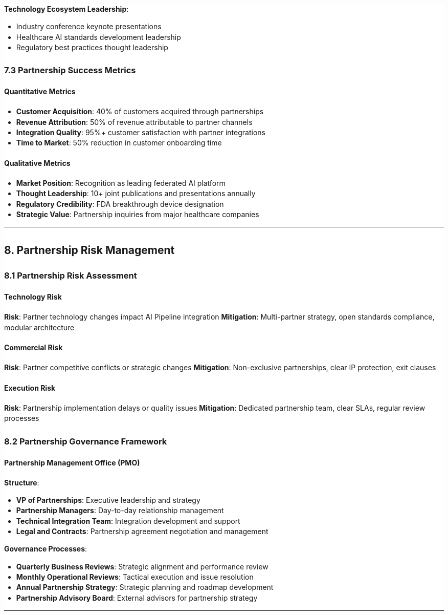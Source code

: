 **Technology Ecosystem Leadership**:
- Industry conference keynote presentations
- Healthcare AI standards development leadership
- Regulatory best practices thought leadership

### 7.3 Partnership Success Metrics

#### Quantitative Metrics
- **Customer Acquisition**: 40% of customers acquired through partnerships
- **Revenue Attribution**: 50% of revenue attributable to partner channels
- **Integration Quality**: 95%+ customer satisfaction with partner integrations
- **Time to Market**: 50% reduction in customer onboarding time

#### Qualitative Metrics
- **Market Position**: Recognition as leading federated AI platform
- **Thought Leadership**: 10+ joint publications and presentations annually
- **Regulatory Credibility**: FDA breakthrough device designation
- **Strategic Value**: Partnership inquiries from major healthcare companies

---

## 8. Partnership Risk Management

### 8.1 Partnership Risk Assessment

#### Technology Risk
**Risk**: Partner technology changes impact AI Pipeline integration
**Mitigation**: Multi-partner strategy, open standards compliance, modular architecture

#### Commercial Risk
**Risk**: Partner competitive conflicts or strategic changes
**Mitigation**: Non-exclusive partnerships, clear IP protection, exit clauses

#### Execution Risk
**Risk**: Partnership implementation delays or quality issues
**Mitigation**: Dedicated partnership team, clear SLAs, regular review processes

### 8.2 Partnership Governance Framework

#### Partnership Management Office (PMO)
**Structure**:
- **VP of Partnerships**: Executive leadership and strategy
- **Partnership Managers**: Day-to-day relationship management
- **Technical Integration Team**: Integration development and support
- **Legal and Contracts**: Partnership agreement negotiation and management

**Governance Processes**:
- **Quarterly Business Reviews**: Strategic alignment and performance review
- **Monthly Operational Reviews**: Tactical execution and issue resolution
- **Annual Partnership Strategy**: Strategic planning and roadmap development
- **Partnership Advisory Board**: External advisors for partnership strategy

---